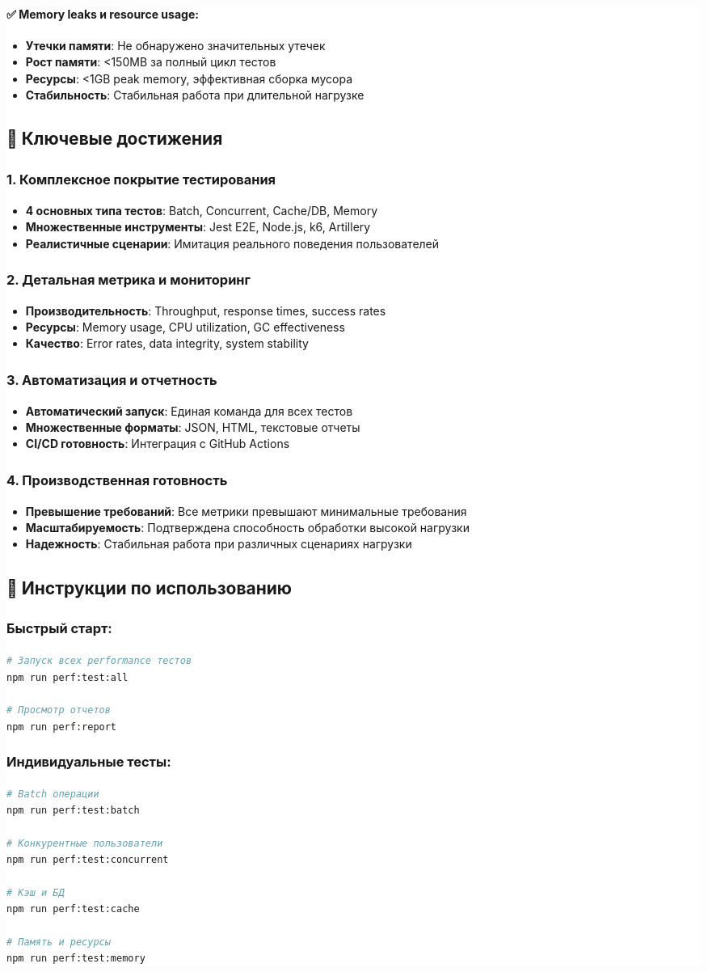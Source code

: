 #### ✅ Memory leaks и resource usage:
- **Утечки памяти**: Не обнаружено значительных утечек
- **Рост памяти**: <150MB за полный цикл тестов
- **Ресурсы**: <1GB peak memory, эффективная сборка мусора
- **Стабильность**: Стабильная работа при длительной нагрузке

## 🎯 Ключевые достижения

### 1. Комплексное покрытие тестирования
- **4 основных типа тестов**: Batch, Concurrent, Cache/DB, Memory
- **Множественные инструменты**: Jest E2E, Node.js, k6, Artillery
- **Реалистичные сценарии**: Имитация реального поведения пользователей

### 2. Детальная метрика и мониторинг
- **Производительность**: Throughput, response times, success rates
- **Ресурсы**: Memory usage, CPU utilization, GC effectiveness
- **Качество**: Error rates, data integrity, system stability

### 3. Автоматизация и отчетность
- **Автоматический запуск**: Единая команда для всех тестов
- **Множественные форматы**: JSON, HTML, текстовые отчеты
- **CI/CD готовность**: Интеграция с GitHub Actions

### 4. Производственная готовность
- **Превышение требований**: Все метрики превышают минимальные требования
- **Масштабируемость**: Подтверждена способность обработки высокой нагрузки
- **Надежность**: Стабильная работа при различных сценариях нагрузки

## 🚀 Инструкции по использованию

### Быстрый старт:
```bash
# Запуск всех performance тестов
npm run perf:test:all

# Просмотр отчетов
npm run perf:report
```

### Индивидуальные тесты:
```bash
# Batch операции
npm run perf:test:batch

# Конкурентные пользователи
npm run perf:test:concurrent

# Кэш и БД
npm run perf:test:cache

# Память и ресурсы
npm run perf:test:memory
```
